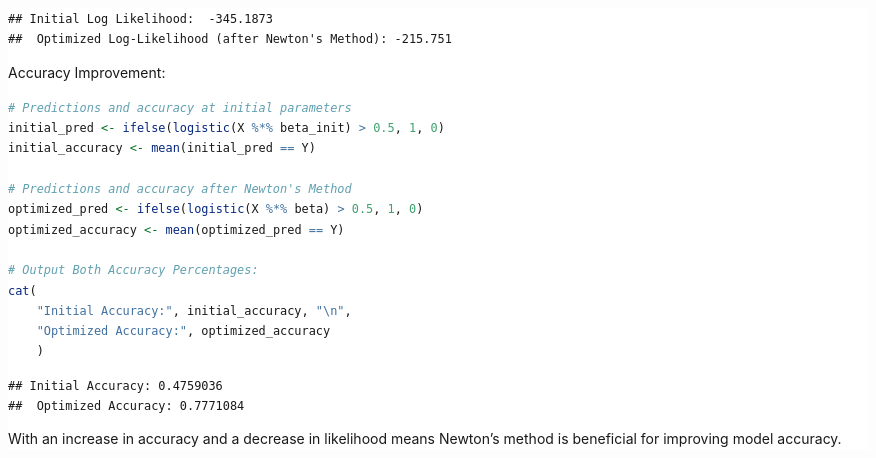    ## Initial Log Likelihood:  -345.1873 
    ##  Optimized Log-Likelihood (after Newton's Method): -215.751

Accuracy Improvement:

``` r
# Predictions and accuracy at initial parameters
initial_pred <- ifelse(logistic(X %*% beta_init) > 0.5, 1, 0)
initial_accuracy <- mean(initial_pred == Y)

# Predictions and accuracy after Newton's Method
optimized_pred <- ifelse(logistic(X %*% beta) > 0.5, 1, 0)
optimized_accuracy <- mean(optimized_pred == Y)

# Output Both Accuracy Percentages:
cat(
    "Initial Accuracy:", initial_accuracy, "\n",
    "Optimized Accuracy:", optimized_accuracy
    )
```

    ## Initial Accuracy: 0.4759036 
    ##  Optimized Accuracy: 0.7771084

With an increase in accuracy and a decrease in likelihood means Newton’s
method is beneficial for improving model accuracy.
